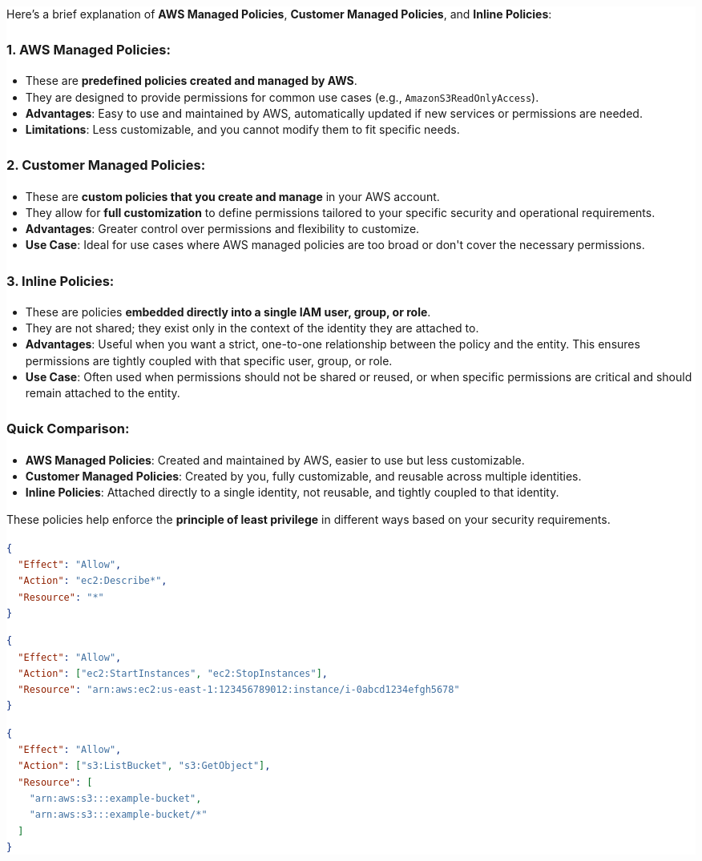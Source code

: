 Here’s a brief explanation of **AWS Managed Policies**, **Customer Managed Policies**, and **Inline Policies**:

### 1. **AWS Managed Policies**:
- These are **predefined policies created and managed by AWS**.
- They are designed to provide permissions for common use cases (e.g., `AmazonS3ReadOnlyAccess`).
- **Advantages**: Easy to use and maintained by AWS, automatically updated if new services or permissions are needed.
- **Limitations**: Less customizable, and you cannot modify them to fit specific needs.

### 2. **Customer Managed Policies**:
- These are **custom policies that you create and manage** in your AWS account.
- They allow for **full customization** to define permissions tailored to your specific security and operational requirements.
- **Advantages**: Greater control over permissions and flexibility to customize.
- **Use Case**: Ideal for use cases where AWS managed policies are too broad or don't cover the necessary permissions.

### 3. **Inline Policies**:
- These are policies **embedded directly into a single IAM user, group, or role**.
- They are not shared; they exist only in the context of the identity they are attached to.
- **Advantages**: Useful when you want a strict, one-to-one relationship between the policy and the entity. This ensures permissions are tightly coupled with that specific user, group, or role.
- **Use Case**: Often used when permissions should not be shared or reused, or when specific permissions are critical and should remain attached to the entity.

### Quick Comparison:
- **AWS Managed Policies**: Created and maintained by AWS, easier to use but less customizable.
- **Customer Managed Policies**: Created by you, fully customizable, and reusable across multiple identities.
- **Inline Policies**: Attached directly to a single identity, not reusable, and tightly coupled to that identity. 

These policies help enforce the **principle of least privilege** in different ways based on your security requirements.

```json
{
  "Effect": "Allow",
  "Action": "ec2:Describe*",
  "Resource": "*"
}
```

```json
{
  "Effect": "Allow",
  "Action": ["ec2:StartInstances", "ec2:StopInstances"],
  "Resource": "arn:aws:ec2:us-east-1:123456789012:instance/i-0abcd1234efgh5678"
}
```

```json
{
  "Effect": "Allow",
  "Action": ["s3:ListBucket", "s3:GetObject"],
  "Resource": [
    "arn:aws:s3:::example-bucket",
    "arn:aws:s3:::example-bucket/*"
  ]
}
```
